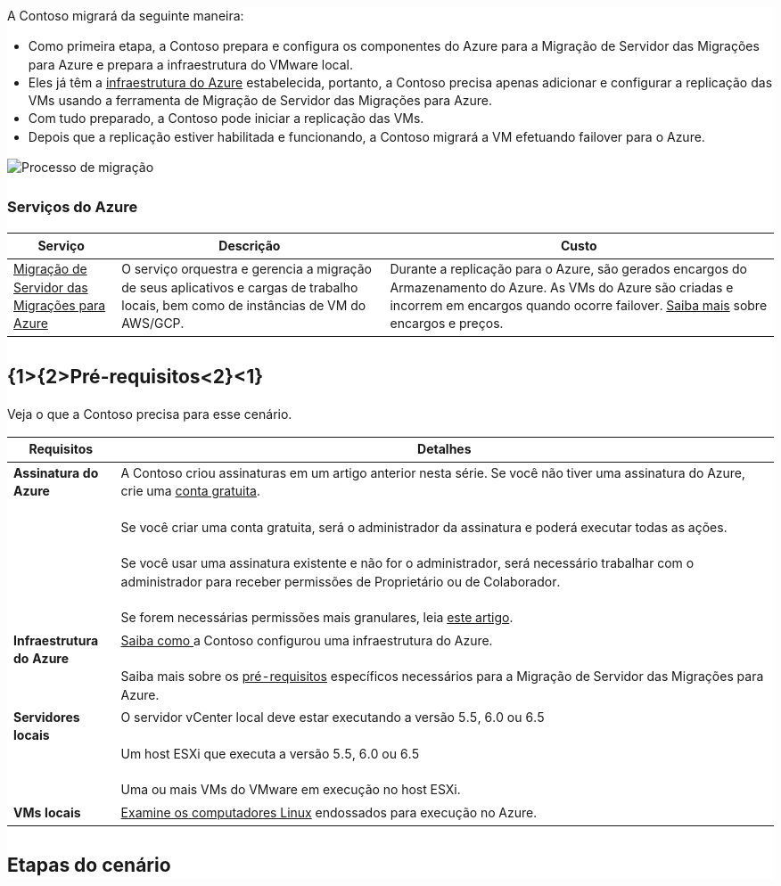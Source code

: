 A Contoso migrará da seguinte maneira:

- Como primeira etapa, a Contoso prepara e configura os componentes do Azure para a Migração de Servidor das Migrações para Azure e prepara a infraestrutura do VMware local.
- Eles já têm a [infraestrutura do Azure](./contoso-migration-infrastructure.md) estabelecida, portanto, a Contoso precisa apenas adicionar e configurar a replicação das VMs usando a ferramenta de Migração de Servidor das Migrações para Azure.
- Com tudo preparado, a Contoso pode iniciar a replicação das VMs.
- Depois que a replicação estiver habilitada e funcionando, a Contoso migrará a VM efetuando failover para o Azure.

![Processo de migração](./media/contoso-migration-rehost-linux-vm/migration-process-az-migrate.png)

### <a name="azure-services"></a>Serviços do Azure

**Serviço** | **Descrição** | **Custo**
--- | --- | ---
[Migração de Servidor das Migrações para Azure](https://docs.microsoft.com/azure/migrate/contoso-migration-rehost-linux-vm) | O serviço orquestra e gerencia a migração de seus aplicativos e cargas de trabalho locais, bem como de instâncias de VM do AWS/GCP. | Durante a replicação para o Azure, são gerados encargos do Armazenamento do Azure. As VMs do Azure são criadas e incorrem em encargos quando ocorre failover. [Saiba mais](https://azure.microsoft.com/pricing/details/azure-migrate) sobre encargos e preços.

## <a name="prerequisites"></a>{1&gt;{2&gt;Pré-requisitos&lt;2}&lt;1}

Veja o que a Contoso precisa para esse cenário.



**Requisitos** | **Detalhes**
--- | ---
**Assinatura do Azure** | A Contoso criou assinaturas em um artigo anterior nesta série. Se você não tiver uma assinatura do Azure, crie uma [conta gratuita](https://azure.microsoft.com/pricing/free-trial).<br/><br/> Se você criar uma conta gratuita, será o administrador da assinatura e poderá executar todas as ações.<br/><br/> Se você usar uma assinatura existente e não for o administrador, será necessário trabalhar com o administrador para receber permissões de Proprietário ou de Colaborador.<br/><br/> Se forem necessárias permissões mais granulares, leia [este artigo](https://docs.microsoft.com/azure/site-recovery/site-recovery-role-based-linked-access-control).
**Infraestrutura do Azure** |  [ Saiba como ](./contoso-migration-infrastructure.md) a Contoso configurou uma infraestrutura do Azure.<br/><br/> Saiba mais sobre os [pré-requisitos](https://docs.microsoft.com/azure/migrate/contoso-migration-rehost-linux-vm#prerequisites) específicos necessários para a Migração de Servidor das Migrações para Azure.
**Servidores locais** | O servidor vCenter local deve estar executando a versão 5.5, 6.0 ou 6.5<br/><br/> Um host ESXi que executa a versão 5.5, 6.0 ou 6.5<br/><br/> Uma ou mais VMs do VMware em execução no host ESXi.
**VMs locais** | [Examine os computadores Linux](https://docs.microsoft.com/azure/virtual-machines/linux/endorsed-distros) endossados para execução no Azure.



## <a name="scenario-steps"></a>Etapas do cenário
